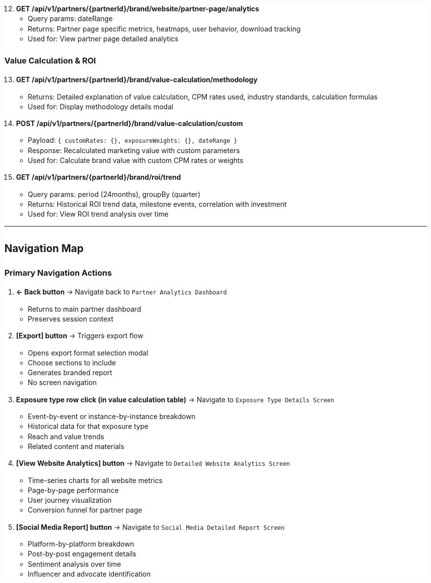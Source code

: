 12. **GET /api/v1/partners/{partnerId}/brand/website/partner-page/analytics**
    - Query params: dateRange
    - Returns: Partner page specific metrics, heatmaps, user behavior, download tracking
    - Used for: View partner page detailed analytics

### Value Calculation & ROI

13. **GET /api/v1/partners/{partnerId}/brand/value-calculation/methodology**
    - Returns: Detailed explanation of value calculation, CPM rates used, industry standards, calculation formulas
    - Used for: Display methodology details modal

14. **POST /api/v1/partners/{partnerId}/brand/value-calculation/custom**
    - Payload: `{ customRates: {}, exposureWeights: {}, dateRange }`
    - Response: Recalculated marketing value with custom parameters
    - Used for: Calculate brand value with custom CPM rates or weights

15. **GET /api/v1/partners/{partnerId}/brand/roi/trend**
    - Query params: period (24months), groupBy (quarter)
    - Returns: Historical ROI trend data, milestone events, correlation with investment
    - Used for: View ROI trend analysis over time

---

## Navigation Map

### Primary Navigation Actions

1. **← Back button** → Navigate back to `Partner Analytics Dashboard`
   - Returns to main partner dashboard
   - Preserves session context

2. **[Export] button** → Triggers export flow
   - Opens export format selection modal
   - Choose sections to include
   - Generates branded report
   - No screen navigation

3. **Exposure type row click (in value calculation table)** → Navigate to `Exposure Type Details Screen`
   - Event-by-event or instance-by-instance breakdown
   - Historical data for that exposure type
   - Reach and value trends
   - Related content and materials

4. **[View Website Analytics] button** → Navigate to `Detailed Website Analytics Screen`
   - Time-series charts for all website metrics
   - Page-by-page performance
   - User journey visualization
   - Conversion funnel for partner page

5. **[Social Media Report] button** → Navigate to `Social Media Detailed Report Screen`
   - Platform-by-platform breakdown
   - Post-by-post engagement details
   - Sentiment analysis over time
   - Influencer and advocate identification
